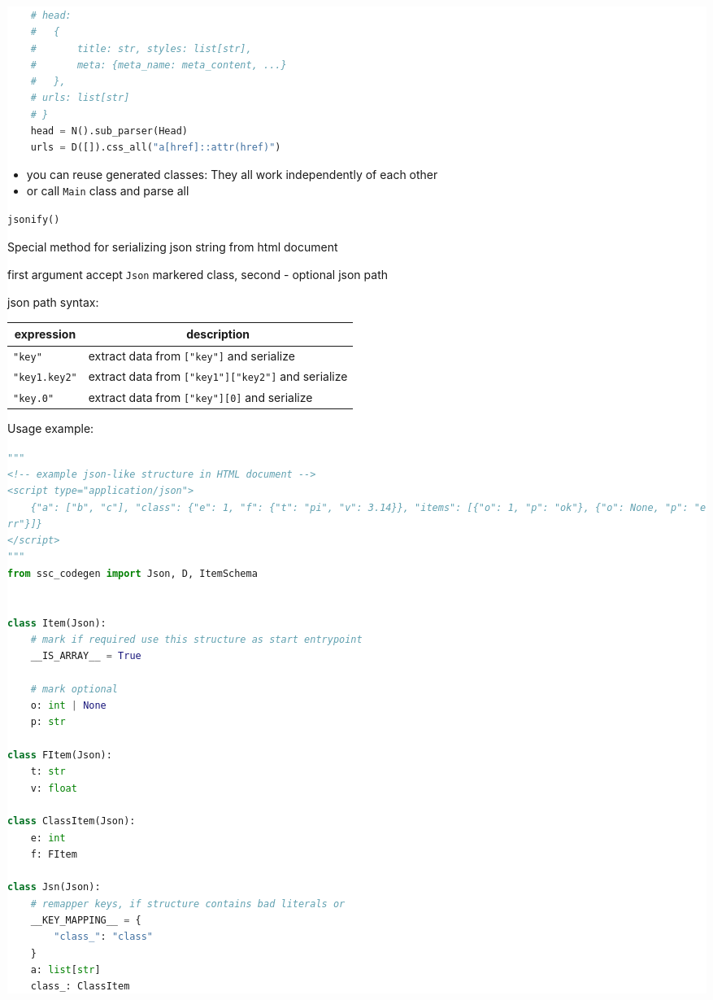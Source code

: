 ```python
    # head:
    #   {
    #       title: str, styles: list[str],
    #       meta: {meta_name: meta_content, ...}
    #   },
    # urls: list[str]
    # }
    head = N().sub_parser(Head)
    urls = D([]).css_all("a[href]::attr(href)")
```

- you can reuse generated classes: They all work independently of each other
- or call `Main` class and parse all

`jsonify()`

Special method for serializing json string from html document

first argument accept `Json` markered class, second - optional json path

json path syntax:

| expression    | description                                        |
| ------------- | -------------------------------------------------- |
| `"key"`       | extract data from `["key"]` and serialize          |
| `"key1.key2"` | extract data from `["key1"]["key2"]` and serialize |
| `"key.0"`     | extract data from `["key"][0]` and serialize       |

Usage example:

```python
"""
<!-- example json-like structure in HTML document -->
<script type="application/json">
    {"a": ["b", "c"], "class": {"e": 1, "f": {"t": "pi", "v": 3.14}}, "items": [{"o": 1, "p": "ok"}, {"o": None, "p": "err"}]}
</script>
"""
from ssc_codegen import Json, D, ItemSchema


class Item(Json):
    # mark if required use this structure as start entrypoint
    __IS_ARRAY__ = True

    # mark optional
    o: int | None
    p: str

class FItem(Json):
    t: str
    v: float

class ClassItem(Json):
    e: int
    f: FItem

class Jsn(Json):
    # remapper keys, if structure contains bad literals or
    __KEY_MAPPING__ = {
        "class_": "class"
    }
    a: list[str]
    class_: ClassItem

```